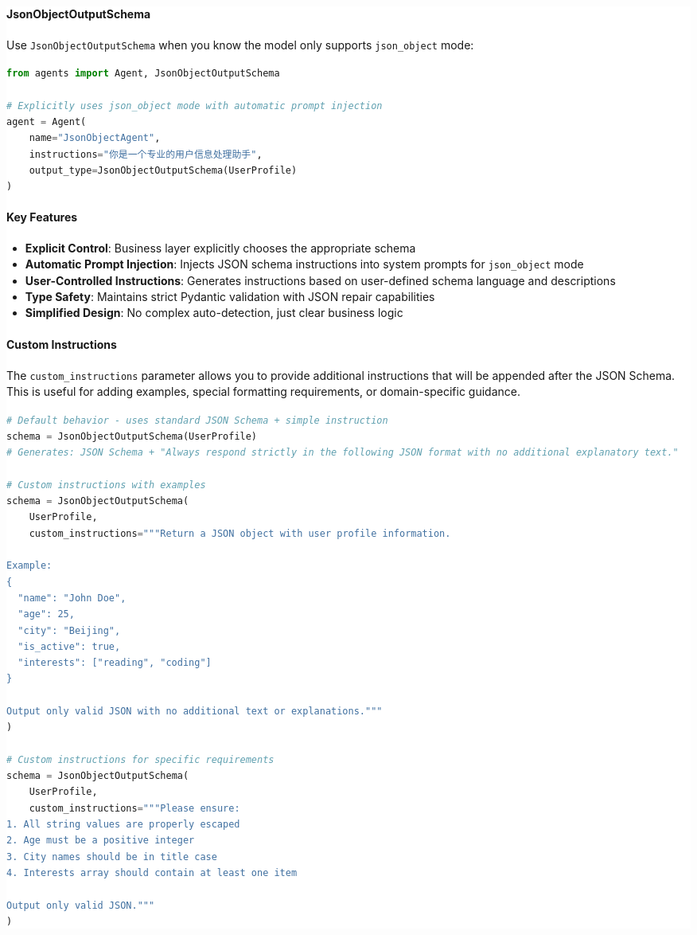 #### JsonObjectOutputSchema

Use `JsonObjectOutputSchema` when you know the model only supports `json_object` mode:

```python
from agents import Agent, JsonObjectOutputSchema

# Explicitly uses json_object mode with automatic prompt injection
agent = Agent(
    name="JsonObjectAgent",
    instructions="你是一个专业的用户信息处理助手",
    output_type=JsonObjectOutputSchema(UserProfile)
)
```

#### Key Features

- **Explicit Control**: Business layer explicitly chooses the appropriate schema
- **Automatic Prompt Injection**: Injects JSON schema instructions into system prompts for `json_object` mode
- **User-Controlled Instructions**: Generates instructions based on user-defined schema language and descriptions
- **Type Safety**: Maintains strict Pydantic validation with JSON repair capabilities
- **Simplified Design**: No complex auto-detection, just clear business logic

#### Custom Instructions

The `custom_instructions` parameter allows you to provide additional instructions that will be appended after the JSON Schema. This is useful for adding examples, special formatting requirements, or domain-specific guidance.

```python
# Default behavior - uses standard JSON Schema + simple instruction
schema = JsonObjectOutputSchema(UserProfile)
# Generates: JSON Schema + "Always respond strictly in the following JSON format with no additional explanatory text."

# Custom instructions with examples
schema = JsonObjectOutputSchema(
    UserProfile,
    custom_instructions="""Return a JSON object with user profile information.

Example:
{
  "name": "John Doe",
  "age": 25,
  "city": "Beijing",
  "is_active": true,
  "interests": ["reading", "coding"]
}

Output only valid JSON with no additional text or explanations."""
)

# Custom instructions for specific requirements
schema = JsonObjectOutputSchema(
    UserProfile,
    custom_instructions="""Please ensure:
1. All string values are properly escaped
2. Age must be a positive integer
3. City names should be in title case
4. Interests array should contain at least one item

Output only valid JSON."""
)
```
